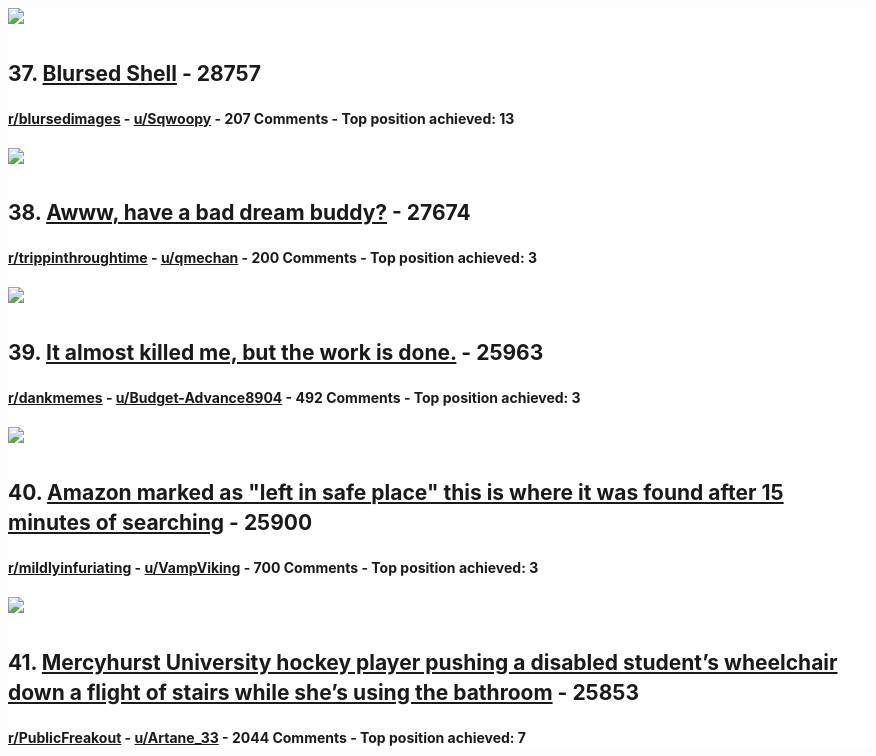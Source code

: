 <a href="https://i.redd.it/sm21p5yffvna1.png"><img src="https://a.thumbs.redditmedia.com/HLDuZEnhQcvkthiRJ-OK8LW-mhoXImJr7g7npRZLaC4.jpg"></img></a>

## 37. [Blursed Shell](http://reddit.com/r/blursedimages/comments/11rzacn/blursed_shell/) - 28757
#### [r/blursedimages](http://reddit.com/r/blursedimages) - [u/Sqwoopy](http://reddit.com/u/Sqwoopy) - 207 Comments - Top position achieved: 13

<a href="https://i.redd.it/k615cy4cnyna1.jpg"><img src="https://b.thumbs.redditmedia.com/47mRM55qN9FZTA87nk4-E10LkRg0grgIJNlBC0FuvJY.jpg"></img></a>

## 38. [Awww, have a bad dream buddy?](http://reddit.com/r/trippinthroughtime/comments/11rm2gn/awww_have_a_bad_dream_buddy/) - 27674
#### [r/trippinthroughtime](http://reddit.com/r/trippinthroughtime) - [u/qmechan](http://reddit.com/u/qmechan) - 200 Comments - Top position achieved: 3

<a href="https://i.imgur.com/2ZAcx6H.jpg"><img src="https://b.thumbs.redditmedia.com/fPU2g4WLMxqQAs6mwz_HwqW9lmY5NZ0g0mOXSRdRl5M.jpg"></img></a>

## 39. [It almost killed me, but the work is done.](http://reddit.com/r/dankmemes/comments/11rramm/it_almost_killed_me_but_the_work_is_done/) - 25963
#### [r/dankmemes](http://reddit.com/r/dankmemes) - [u/Budget-Advance8904](http://reddit.com/u/Budget-Advance8904) - 492 Comments - Top position achieved: 3

<a href="https://i.imgur.com/WNFrD58.jpg"><img src="https://b.thumbs.redditmedia.com/KmuAywyCOtKp8KaRpqXHUH3ZdUgShAay693MY898H2o.jpg"></img></a>

## 40. [Amazon marked as "left in safe place" this is where it was found after 15 minutes of searching](http://reddit.com/r/mildlyinfuriating/comments/11rxz2e/amazon_marked_as_left_in_safe_place_this_is_where/) - 25900
#### [r/mildlyinfuriating](http://reddit.com/r/mildlyinfuriating) - [u/VampViking](http://reddit.com/u/VampViking) - 700 Comments - Top position achieved: 3

<a href="https://i.redd.it/461z325ixwna1.jpg"><img src="https://a.thumbs.redditmedia.com/KfTRsBiuU0FTFTImJ7bhuoxJg5p-gHFsKU_oh-McsE8.jpg"></img></a>

## 41. [Mercyhurst University hockey player pushing a disabled student’s wheelchair down a flight of stairs while she’s using the bathroom](http://reddit.com/r/PublicFreakout/comments/11ruk2z/mercyhurst_university_hockey_player_pushing_a/) - 25853
#### [r/PublicFreakout](http://reddit.com/r/PublicFreakout) - [u/Artane_33](http://reddit.com/u/Artane_33) - 2044 Comments - Top position achieved: 7
